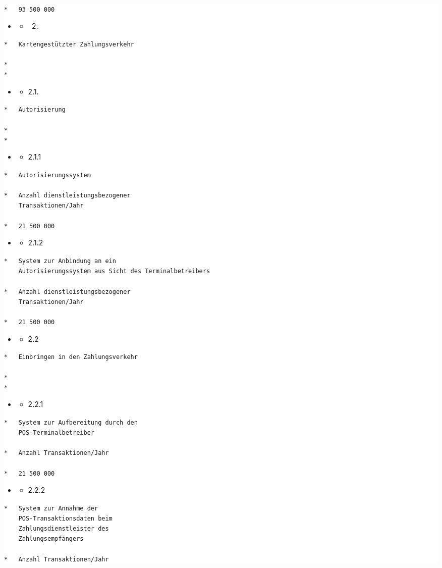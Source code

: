     *   93 500 000


*    *   2.

    *   Kartengestützter Zahlungsverkehr

    *
    *

*    *   2.1.

    *   Autorisierung

    *
    *

*    *   2.1.1

    *   Autorisierungssystem

    *   Anzahl dienstleistungsbezogener
        Transaktionen/Jahr

    *   21 500 000


*    *   2.1.2

    *   System zur Anbindung an ein
        Autorisierungssystem aus Sicht des Terminalbetreibers

    *   Anzahl dienstleistungsbezogener
        Transaktionen/Jahr

    *   21 500 000


*    *   2.2

    *   Einbringen in den Zahlungsverkehr

    *
    *

*    *   2.2.1

    *   System zur Aufbereitung durch den
        POS-Terminalbetreiber

    *   Anzahl Transaktionen/Jahr

    *   21 500 000


*    *   2.2.2

    *   System zur Annahme der
        POS-Transaktionsdaten beim
        Zahlungsdienstleister des
        Zahlungsempfängers

    *   Anzahl Transaktionen/Jahr
